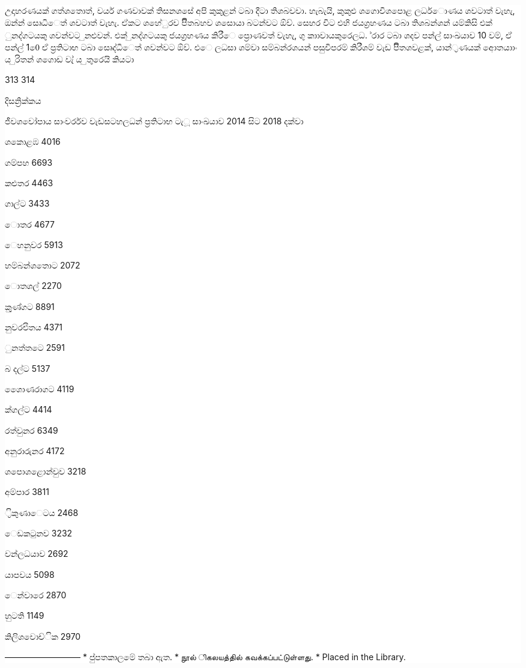 උදාහරණයක් ගත්ශතොත්, වර්ය ගණවාවක් තිසනශසේ අපි කුකුළන් ටබා දීටා තිශබවවා. හැබැයි, කුකුළු ශගොවිශපොළ ලධර්ොණය ශවටාත් වැහැ, ඔන්න් සෙෘධිෙත් ශවටාත් වැහැ. ඒකට ශහේුරව පිිතබහව ශසොයා බටන්වට ඕව්. සෙහර විට එහි ජයග්‍රහණය ටබා තිශබන්ශන් යම්කිසි එක් ුනද්ගටයකු ශවන්වට ුනළුවන්. එක් ුනද්ගටයකු ජයග්‍රහණය කිරීෙ ප්‍රොණවත් වැහැ, ගු කාාවායකුරෙලධ. ්රාර ටබා ශදව පන්ල් සාංඛයාව 10 වම්, ඒ පන්ල් 10ෙ ඒ ප්‍රතිටාභ ටබා සෙෘද්ධිෙත් ශවන්වට ඕව්. එෙ ලධසා ශම්වා සම්බන්රශයන් පසුවිපරම් කිරීශම් වැඩ පිිතශවළක්, යාන්්‍රණයක් අොතයාාං ය ුරිතන් ශගොඩ වැ් ය ුතුරෙයි කියටා

313 314

දිසන්‍රික්කය

ජීවශවෝපාය සාංවර්රව වැඩසටහලධන් ප්‍රතිටාභ ටැූ සාංඛයාව 2014 සිට 2018 දක්වා

ශකොළඹ 4016

ගම්පහ 6693

කළුතර 4463

ගාල්ට 3433

ොතර 4677

ෙහනුවර 5913

හම්බන්ශතොට 2072

ොතශල් 2270

කුුණ්ගට 8891

නුවරඑිතය 4371

ුනත්තටෙ 2591

බ දල්ට 5137

ශෙොණරාගට 4119

ක්ගල්ට 4414

රත්වුනර 6349

අනුරාරුනර 4172

ශපොශළොන්වුව 3218

අම්පාර 3811

්‍රිකුණාෙටය 2468

ෙඩකටුනව 3232

වන්ලධයාව 2692

යාපවය 5098

ෙන්වාරෙ 2870

හුටති 1149

කිලිශවොච්ික 2970

————————— * පු්පතකාලමේ තබා ඇත. * நூல் ிகலயத்தில் கவக்கப்பட்டுள்ளது. * Placed in the Library.
